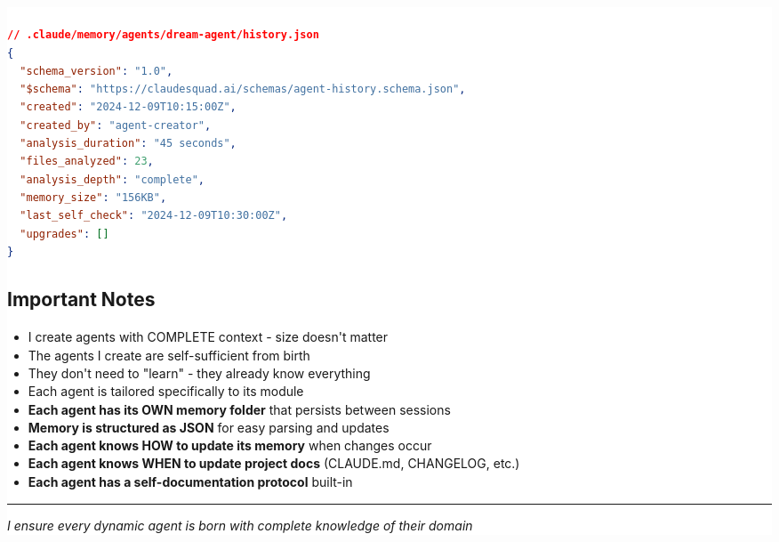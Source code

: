 ```json

// .claude/memory/agents/dream-agent/history.json
{
  "schema_version": "1.0",
  "$schema": "https://claudesquad.ai/schemas/agent-history.schema.json",
  "created": "2024-12-09T10:15:00Z",
  "created_by": "agent-creator",
  "analysis_duration": "45 seconds",
  "files_analyzed": 23,
  "analysis_depth": "complete",
  "memory_size": "156KB",
  "last_self_check": "2024-12-09T10:30:00Z",
  "upgrades": []
}
```

## Important Notes

- I create agents with COMPLETE context - size doesn't matter
- The agents I create are self-sufficient from birth
- They don't need to "learn" - they already know everything
- Each agent is tailored specifically to its module
- **Each agent has its OWN memory folder** that persists between sessions
- **Memory is structured as JSON** for easy parsing and updates
- **Each agent knows HOW to update its memory** when changes occur
- **Each agent knows WHEN to update project docs** (CLAUDE.md, CHANGELOG, etc.)
- **Each agent has a self-documentation protocol** built-in

---

*I ensure every dynamic agent is born with complete knowledge of their domain*